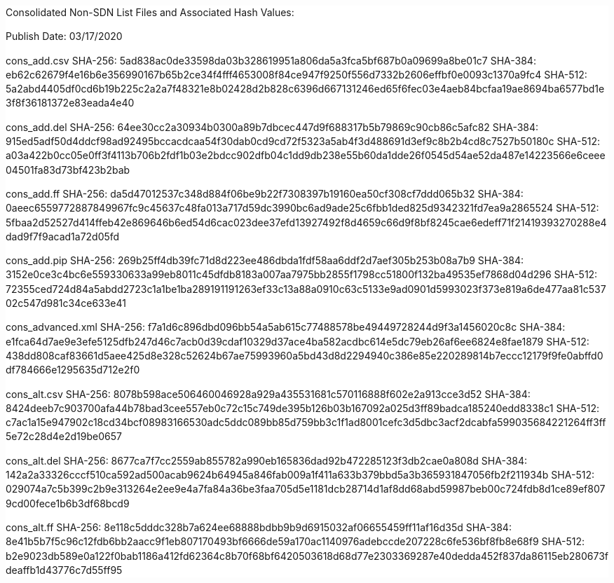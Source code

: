 
Consolidated Non-SDN List Files and Associated Hash Values:
 
Publish Date: 03/17/2020

cons_add.csv
   SHA-256: 5ad838ac0de33598da03b328619951a806da5a3fca5bf687b0a09699a8be01c7
   SHA-384: eb62c62679f4e16b6e356990167b65b2ce34f4fff4653008f84ce947f9250f556d7332b2606effbf0e0093c1370a9fc4 
   SHA-512: 5a2abd4405df0cd6b19b225c2a2a7f48321e8b02428d2b828c6396d667131246ed65f6fec03e4aeb84bcfaa19ae8694ba6577bd1e3f8f36181372e83eada4e40 
 
cons_add.del
   SHA-256: 64ee30cc2a30934b0300a89b7dbcec447d9f688317b5b79869c90cb86c5afc82
   SHA-384: 915ed5adf50d4ddcf98ad92495bccacdcaa54f30dab0cd9cd72f5323a5ab4f3d488691d3ef9c8b2b4cd8c7527b50180c 
   SHA-512: a03a422b0cc05e0ff3f4113b706b2fdf1b03e2bdcc902dfb04c1dd9db238e55b60da1dde26f0545d54ae52da487e14223566e6ceee04501fa83d73bf423b2bab

cons_add.ff
   SHA-256: da5d47012537c348d884f06be9b22f7308397b19160ea50cf308cf7ddd065b32 
   SHA-384: 0aeec6559772887849967fc9c45637c48fa013a717d59dc3990bc6ad9ade25c6fbb1ded825d9342321fd7ea9a2865524 
   SHA-512: 5fbaa2d52527d414ffeb42e869646b6ed54d6cac023dee37efd13927492f8d4659c66d9f8bf8245cae6edeff71f21419393270288e4dad9f7f9acad1a72d05fd

cons_add.pip
   SHA-256: 269b25ff4db39fc71d8d223ee486dbda1fdf58aa6ddf2d7aef305b253b08a7b9
   SHA-384: 3152e0ce3c4bc6e559330633a99eb8011c45dfdb8183a007aa7975bb2855f1798cc51800f132ba49535ef7868d04d296
   SHA-512: 72355ced724d84a5abdd2723c1a1be1ba289191191263ef33c13a88a0910c63c5133e9ad0901d5993023f373e819a6de477aa81c53702c547d981c34ce633e41
 
cons_advanced.xml
   SHA-256: f7a1d6c896dbd096bb54a5ab615c77488578be49449728244d9f3a1456020c8c
   SHA-384: e1fca64d7ae9e3efe5125dfb247d46c7acb0d39cdaf10329d37ace4ba582acdbc614e5dc79eb26af6ee6824e8fae1879
   SHA-512: 438dd808caf83661d5aee425d8e328c52624b67ae75993960a5bd43d8d2294940c386e85e220289814b7eccc12179f9fe0abffd0df784666e1295635d712e2f0

cons_alt.csv
   SHA-256: 8078b598ace506460046928a929a435531681c570116888f602e2a913cce3d52
   SHA-384: 8424deeb7c903700afa44b78bad3cee557eb0c72c15c749de395b126b03b167092a025d3ff89badca185240edd8338c1
   SHA-512: c7ac1a15e947902c18cd34bcf08983166530adc5ddc089bb85d759bb3c1f1ad8001cefc3d5dbc3acf2dcabfa599035684221264ff3ff5e72c28d4e2d19be0657

cons_alt.del
   SHA-256: 8677ca7f7cc2559ab855782a990eb165836dad92b472285123f3db2cae0a808d
   SHA-384: 142a2a33326cccf510ca592ad500acab9624b64945a846fab009a1f411a633b379bbd5a3b365931847056fb2f211934b
   SHA-512: 029074a7c5b399c2b9e313264e2ee9e4a7fa84a36be3faa705d5e1181dcb28714d1af8dd68abd59987beb00c724fdb8d1ce89ef8079cd00fece1b6b3df68bcd9

cons_alt.ff
   SHA-256: 8e118c5dddc328b7a624ee68888bdbb9b9d6915032af06655459ff11af16d35d
   SHA-384: 8e41b5b7f5c96c12fdb6bb2aacc9f1eb807170493bf6666de59a170ac1140976adebccde207228c6fe536bf8fb8e68f9
   SHA-512: b2e9023db589e0a122f0bab1186a412fd62364c8b70f68bf6420503618d68d77e2303369287e40dedda452f837da86115eb280673fdeaffb1d43776c7d55ff95
